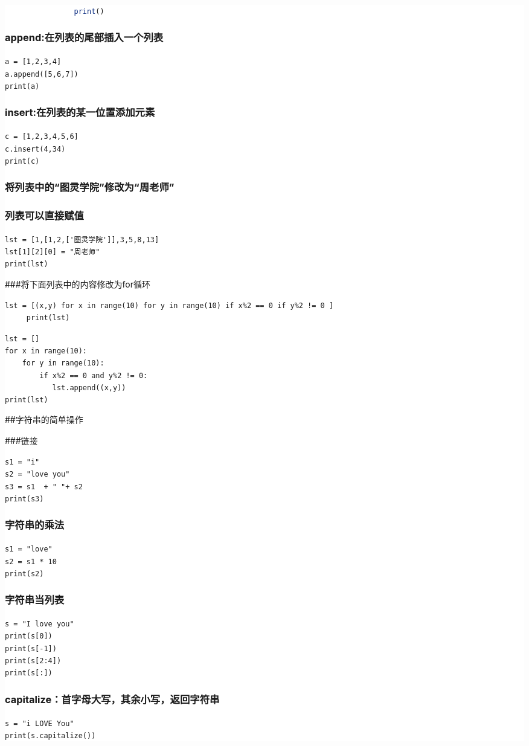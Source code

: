 ```for red in range(0,4):
                print()   
```
### append:在列表的尾部插入一个列表
```  
a = [1,2,3,4]
a.append([5,6,7])
print(a)   
```
### insert:在列表的某一位置添加元素 
```  
c = [1,2,3,4,5,6]
c.insert(4,34)
print(c)   
```
### 将列表中的“图灵学院”修改为“周老师”
### 列表可以直接赋值
```  
lst = [1,[1,2,['图灵学院']],3,5,8,13]
lst[1][2][0] = "周老师"
print(lst)
```
###将下面列表中的内容修改为for循环
```  
lst = [(x,y) for x in range(10) for y in range(10) if x%2 == 0 if y%2 != 0 ]
     print(lst)
```
```  
lst = []
for x in range(10):
    for y in range(10):
        if x%2 == 0 and y%2 != 0:
           lst.append((x,y))
print(lst)
```
##字符串的简单操作

###链接
```  
s1 = "i"
s2 = "love you"
s3 = s1  + " "+ s2
print(s3)
```
### 字符串的乘法
```  
s1 = "love"
s2 = s1 * 10
print(s2)
```
### 字符串当列表
```  
s = "I love you"
print(s[0])
print(s[-1])
print(s[2:4])
print(s[:])
```
### capitalize：首字母大写，其余小写，返回字符串
```
s = "i LOVE You"
print(s.capitalize())
```